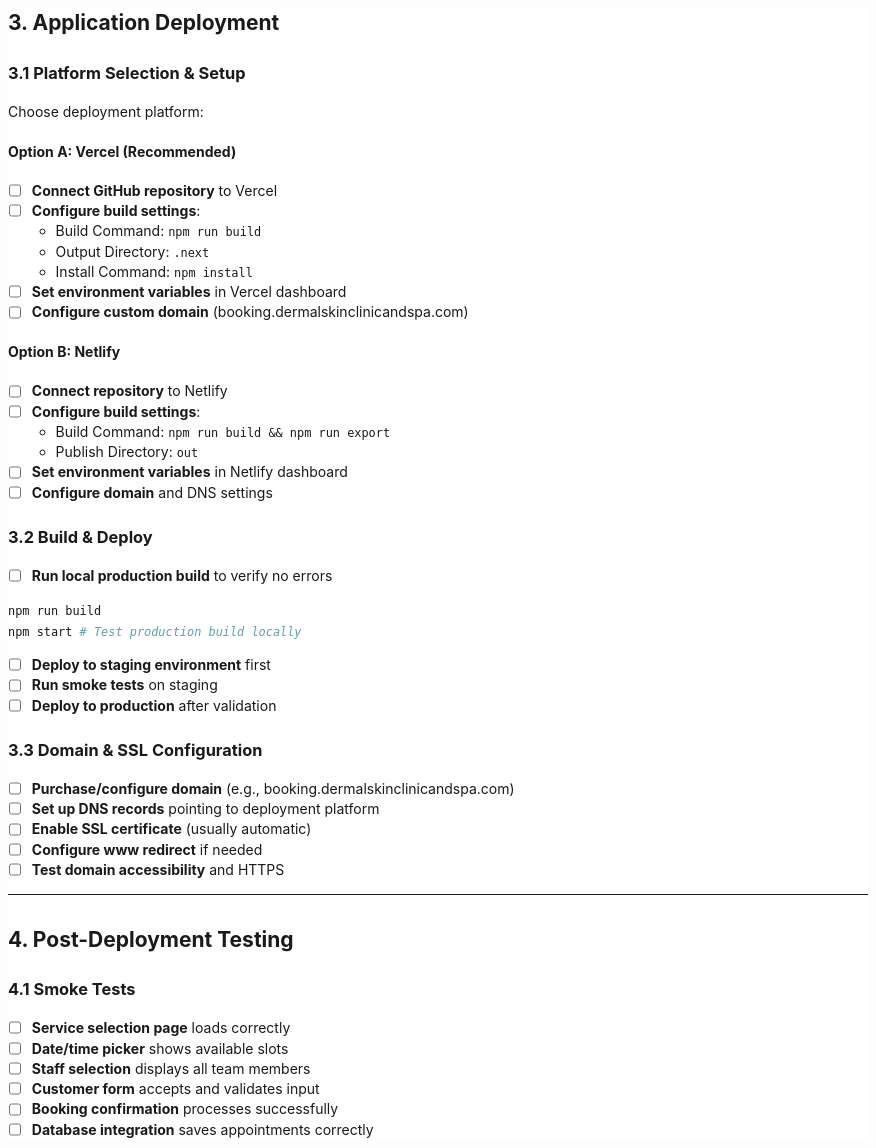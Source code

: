
## 3. Application Deployment

### 3.1 Platform Selection & Setup
Choose deployment platform:

#### Option A: Vercel (Recommended)
- [ ] **Connect GitHub repository** to Vercel
- [ ] **Configure build settings**:
  - Build Command: `npm run build`
  - Output Directory: `.next`
  - Install Command: `npm install`
- [ ] **Set environment variables** in Vercel dashboard
- [ ] **Configure custom domain** (booking.dermalskinclinicandspa.com)

#### Option B: Netlify
- [ ] **Connect repository** to Netlify
- [ ] **Configure build settings**:
  - Build Command: `npm run build && npm run export`
  - Publish Directory: `out`
- [ ] **Set environment variables** in Netlify dashboard
- [ ] **Configure domain** and DNS settings

### 3.2 Build & Deploy
- [ ] **Run local production build** to verify no errors
```bash
npm run build
npm start # Test production build locally
```
- [ ] **Deploy to staging environment** first
- [ ] **Run smoke tests** on staging
- [ ] **Deploy to production** after validation

### 3.3 Domain & SSL Configuration
- [ ] **Purchase/configure domain** (e.g., booking.dermalskinclinicandspa.com)
- [ ] **Set up DNS records** pointing to deployment platform
- [ ] **Enable SSL certificate** (usually automatic)
- [ ] **Configure www redirect** if needed
- [ ] **Test domain accessibility** and HTTPS

---

## 4. Post-Deployment Testing

### 4.1 Smoke Tests
- [ ] **Service selection page** loads correctly
- [ ] **Date/time picker** shows available slots
- [ ] **Staff selection** displays all team members
- [ ] **Customer form** accepts and validates input
- [ ] **Booking confirmation** processes successfully
- [ ] **Database integration** saves appointments correctly
